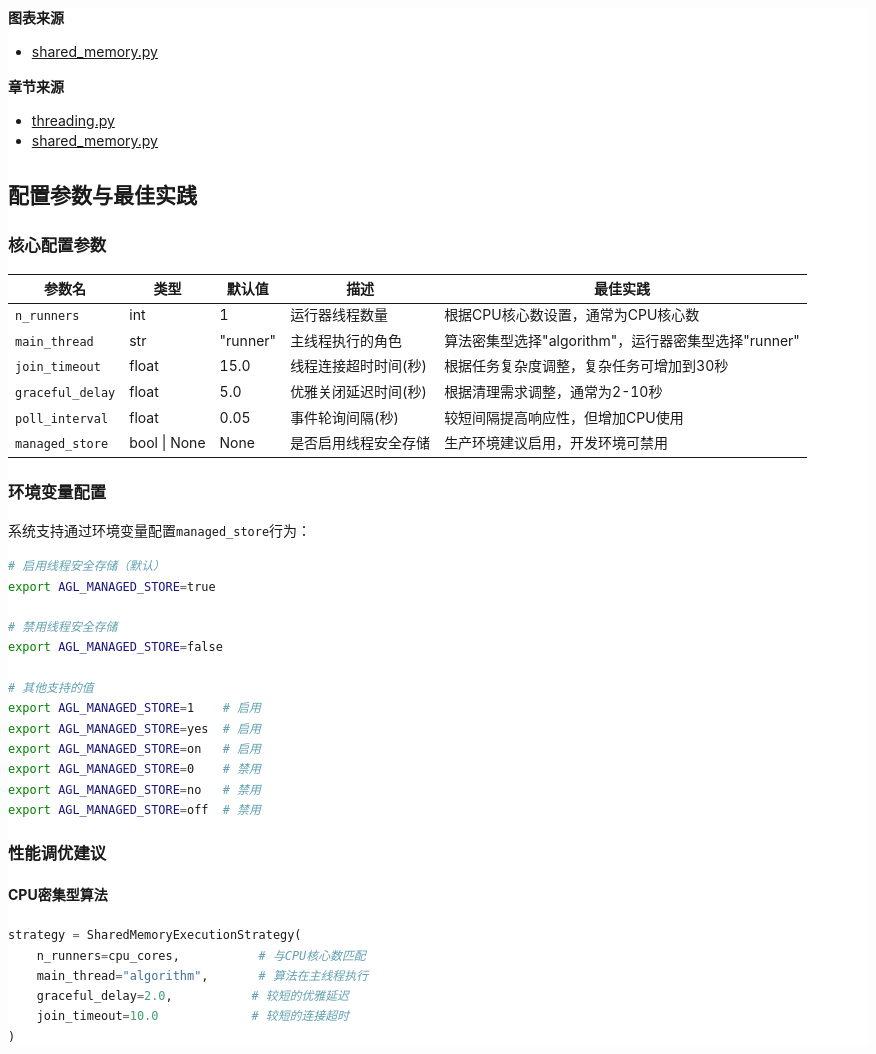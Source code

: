 **图表来源**
- [shared_memory.py](file://agentlightning/execution/shared_memory.py#L255-L280)

**章节来源**
- [threading.py](file://agentlightning/store/threading.py#L20-L174)
- [shared_memory.py](file://agentlightning/execution/shared_memory.py#L255-L280)

## 配置参数与最佳实践

### 核心配置参数

| 参数名 | 类型 | 默认值 | 描述 | 最佳实践 |
|--------|------|--------|------|----------|
| `n_runners` | int | 1 | 运行器线程数量 | 根据CPU核心数设置，通常为CPU核心数 |
| `main_thread` | str | "runner" | 主线程执行的角色 | 算法密集型选择"algorithm"，运行器密集型选择"runner" |
| `join_timeout` | float | 15.0 | 线程连接超时时间(秒) | 根据任务复杂度调整，复杂任务可增加到30秒 |
| `graceful_delay` | float | 5.0 | 优雅关闭延迟时间(秒) | 根据清理需求调整，通常为2-10秒 |
| `poll_interval` | float | 0.05 | 事件轮询间隔(秒) | 较短间隔提高响应性，但增加CPU使用 |
| `managed_store` | bool \| None | None | 是否启用线程安全存储 | 生产环境建议启用，开发环境可禁用 |

### 环境变量配置

系统支持通过环境变量配置`managed_store`行为：

```bash
# 启用线程安全存储（默认）
export AGL_MANAGED_STORE=true

# 禁用线程安全存储
export AGL_MANAGED_STORE=false

# 其他支持的值
export AGL_MANAGED_STORE=1    # 启用
export AGL_MANAGED_STORE=yes  # 启用
export AGL_MANAGED_STORE=on   # 启用
export AGL_MANAGED_STORE=0    # 禁用
export AGL_MANAGED_STORE=no   # 禁用
export AGL_MANAGED_STORE=off  # 禁用
```

### 性能调优建议

#### CPU密集型算法
```python
strategy = SharedMemoryExecutionStrategy(
    n_runners=cpu_cores,           # 与CPU核心数匹配
    main_thread="algorithm",       # 算法在主线程执行
    graceful_delay=2.0,           # 较短的优雅延迟
    join_timeout=10.0             # 较短的连接超时
)
```
